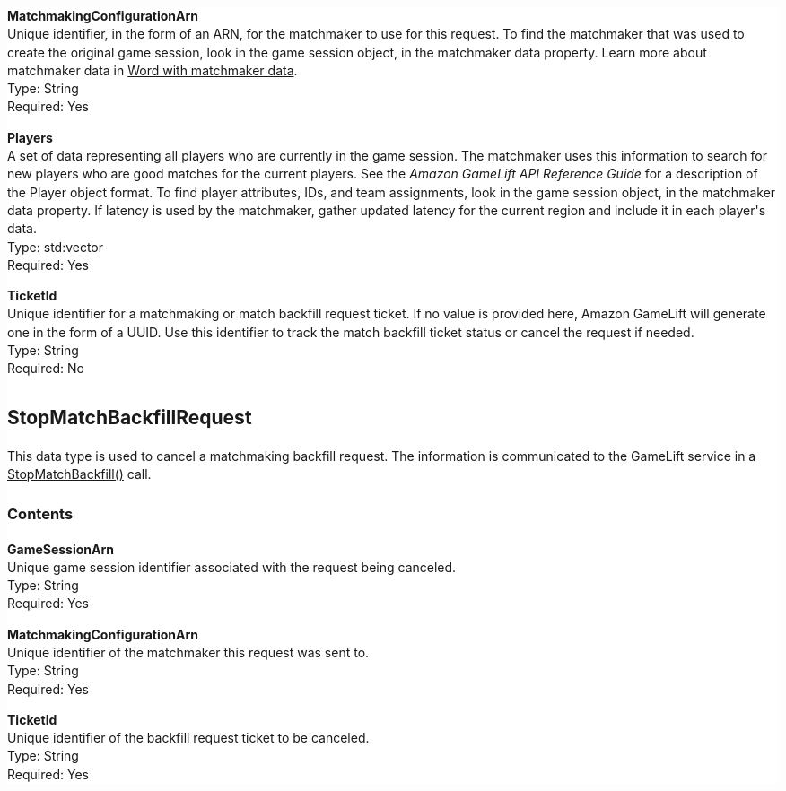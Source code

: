 **MatchmakingConfigurationArn**  
Unique identifier, in the form of an ARN, for the matchmaker to use for this request\. To find the matchmaker that was used to create the original game session, look in the game session object, in the matchmaker data property\. Learn more about matchmaker data in [ Word with matchmaker data](https://docs.aws.amazon.com/gamelift/latest/flexmatchguide/match-server.html#match-server-data)\.   
Type: String  
Required: Yes

**Players**  
A set of data representing all players who are currently in the game session\. The matchmaker uses this information to search for new players who are good matches for the current players\. See the *Amazon GameLift API Reference Guide* for a description of the Player object format\. To find player attributes, IDs, and team assignments, look in the game session object, in the matchmaker data property\. If latency is used by the matchmaker, gather updated latency for the current region and include it in each player's data\.   
Type: std:vector[<player>](https://docs.aws.amazon.com/gamelift/latest/apireference/API_Player.html)  
Required: Yes

**TicketId**  
Unique identifier for a matchmaking or match backfill request ticket\. If no value is provided here, Amazon GameLift will generate one in the form of a UUID\. Use this identifier to track the match backfill ticket status or cancel the request if needed\.   
Type: String  
Required: No

## StopMatchBackfillRequest<a name="integration-server-sdk-cpp-ref-dataypes-stopmatchbackfillrequest"></a>

This data type is used to cancel a matchmaking backfill request\. The information is communicated to the GameLift service in a [StopMatchBackfill\(\)](integration-server-sdk-cpp-ref-actions.md#integration-server-sdk-cpp-ref-stopmatchbackfill) call\.

### Contents<a name="integration-server-sdk-cpp-ref-dataypes-stopbackfill-contents"></a>

**GameSessionArn**  
Unique game session identifier associated with the request being canceled\.   
Type: String  
Required: Yes

**MatchmakingConfigurationArn**  
Unique identifier of the matchmaker this request was sent to\.   
Type: String  
Required: Yes

**TicketId**  
Unique identifier of the backfill request ticket to be canceled\.  
Type: String  
Required: Yes